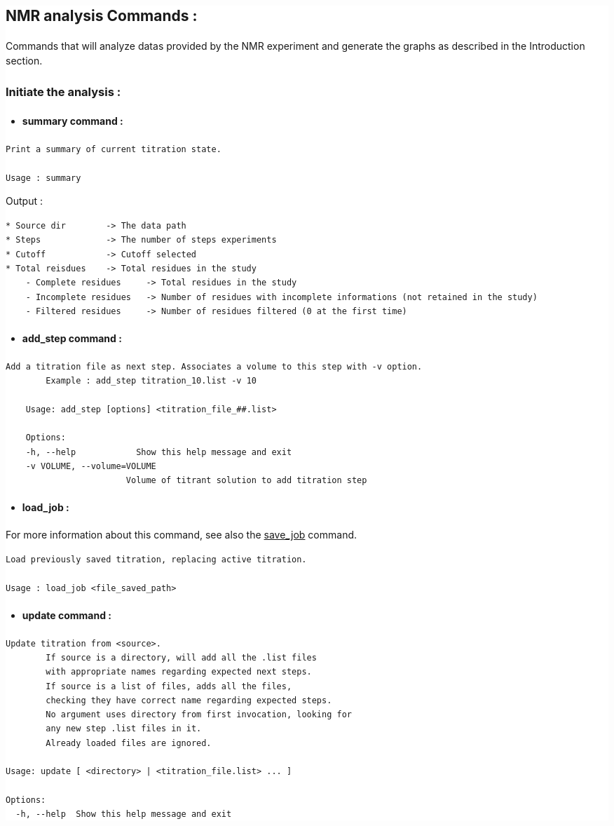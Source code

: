 

## NMR analysis Commands <a name="nmr-analysis"></a> :
Commands that will analyze datas provided by the NMR experiment and generate the graphs as described in the Introduction section.

### Initiate the analysis <a name="initiate"></a> :

* #### summary command <a name="summary"></a> :

```
Print a summary of current titration state.

Usage : summary
```
Output :
```
* Source dir 		-> The data path
* Steps				-> The number of steps experiments
* Cutoff			-> Cutoff selected
* Total reisdues	-> Total residues in the study
	- Complete residues 	-> Total residues in the study
	- Incomplete residues	-> Number of residues with incomplete informations (not retained in the study)
	- Filtered residues		-> Number of residues filtered (0 at the first time)
```

* #### add_step command <a name="add_step"></a> :
```
Add a titration file as next step. Associates a volume to this step with -v option.
        Example : add_step titration_10.list -v 10

	Usage: add_step [options] <titration_file_##.list>

	Options:
  	-h, --help            Show this help message and exit
  	-v VOLUME, --volume=VOLUME
                        Volume of titrant solution to add titration step
```
* #### load_job <a name="load_job"></a> :
For more information about this command, see also the [save_job](#save_job) command.

```
Load previously saved titration, replacing active titration.

Usage : load_job <file_saved_path>

```
* #### update command <a name="update"></a>:
```
Update titration from <source>.
        If source is a directory, will add all the .list files
        with appropriate names regarding expected next steps.
        If source is a list of files, adds all the files,
        checking they have correct name regarding expected steps.
        No argument uses directory from first invocation, looking for
        any new step .list files in it.
        Already loaded files are ignored.

Usage: update [ <directory> | <titration_file.list> ... ]

Options:
  -h, --help  Show this help message and exit

```
